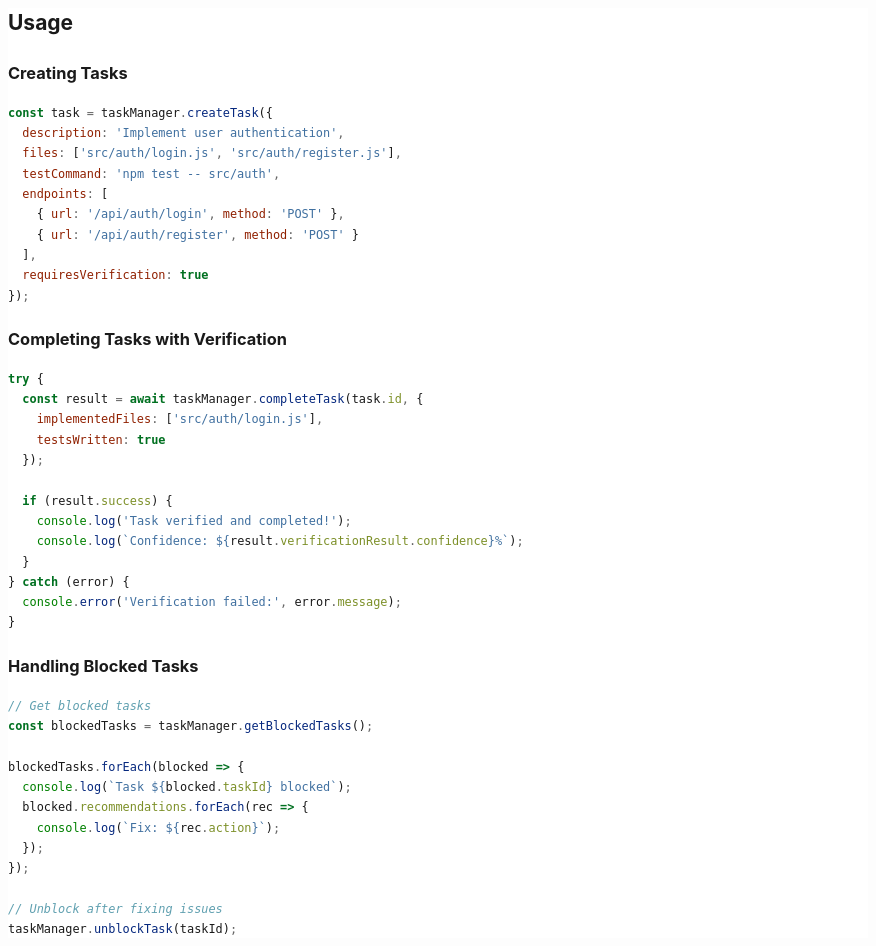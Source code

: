 ## Usage

### Creating Tasks

```javascript
const task = taskManager.createTask({
  description: 'Implement user authentication',
  files: ['src/auth/login.js', 'src/auth/register.js'],
  testCommand: 'npm test -- src/auth',
  endpoints: [
    { url: '/api/auth/login', method: 'POST' },
    { url: '/api/auth/register', method: 'POST' }
  ],
  requiresVerification: true
});
```

### Completing Tasks with Verification

```javascript
try {
  const result = await taskManager.completeTask(task.id, {
    implementedFiles: ['src/auth/login.js'],
    testsWritten: true
  });

  if (result.success) {
    console.log('Task verified and completed!');
    console.log(`Confidence: ${result.verificationResult.confidence}%`);
  }
} catch (error) {
  console.error('Verification failed:', error.message);
}
```

### Handling Blocked Tasks

```javascript
// Get blocked tasks
const blockedTasks = taskManager.getBlockedTasks();

blockedTasks.forEach(blocked => {
  console.log(`Task ${blocked.taskId} blocked`);
  blocked.recommendations.forEach(rec => {
    console.log(`Fix: ${rec.action}`);
  });
});

// Unblock after fixing issues
taskManager.unblockTask(taskId);
```
